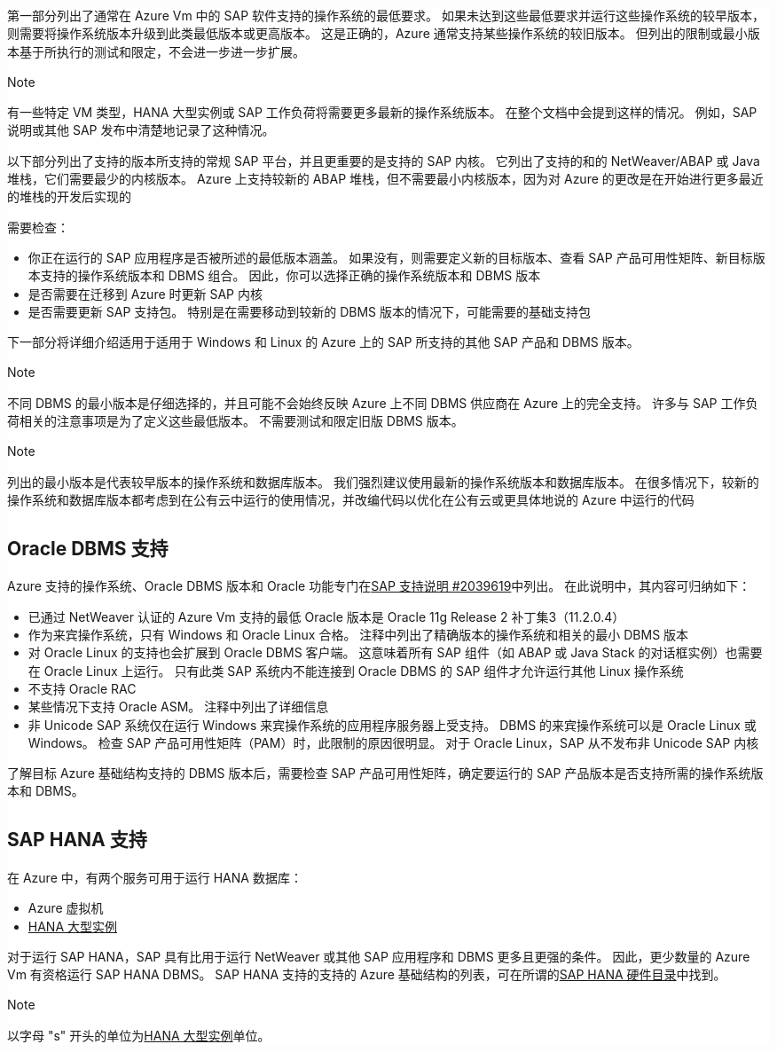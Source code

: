 第一部分列出了通常在 Azure Vm 中的 SAP 软件支持的操作系统的最低要求。 如果未达到这些最低要求并运行这些操作系统的较早版本，则需要将操作系统版本升级到此类最低版本或更高版本。 这是正确的，Azure 通常支持某些操作系统的较旧版本。 但列出的限制或最小版本基于所执行的测试和限定，不会进一步进一步扩展。 


> [!NOTE]
>有一些特定 VM 类型，HANA 大型实例或 SAP 工作负荷将需要更多最新的操作系统版本。 在整个文档中会提到这样的情况。 例如，SAP 说明或其他 SAP 发布中清楚地记录了这种情况。

以下部分列出了支持的版本所支持的常规 SAP 平台，并且更重要的是支持的 SAP 内核。 它列出了支持的和的 NetWeaver/ABAP 或 Java 堆栈，它们需要最少的内核版本。 Azure 上支持较新的 ABAP 堆栈，但不需要最小内核版本，因为对 Azure 的更改是在开始进行更多最近的堆栈的开发后实现的

需要检查：

- 你正在运行的 SAP 应用程序是否被所述的最低版本涵盖。 如果没有，则需要定义新的目标版本、查看 SAP 产品可用性矩阵、新目标版本支持的操作系统版本和 DBMS 组合。 因此，你可以选择正确的操作系统版本和 DBMS 版本
- 是否需要在迁移到 Azure 时更新 SAP 内核
- 是否需要更新 SAP 支持包。 特别是在需要移动到较新的 DBMS 版本的情况下，可能需要的基础支持包


下一部分将详细介绍适用于适用于 Windows 和 Linux 的 Azure 上的 SAP 所支持的其他 SAP 产品和 DBMS 版本。 

> [!NOTE]
> 不同 DBMS 的最小版本是仔细选择的，并且可能不会始终反映 Azure 上不同 DBMS 供应商在 Azure 上的完全支持。 许多与 SAP 工作负荷相关的注意事项是为了定义这些最低版本。 不需要测试和限定旧版 DBMS 版本。 

> [!NOTE]
> 列出的最小版本是代表较早版本的操作系统和数据库版本。 我们强烈建议使用最新的操作系统版本和数据库版本。 在很多情况下，较新的操作系统和数据库版本都考虑到在公有云中运行的使用情况，并改编代码以优化在公有云或更具体地说的 Azure 中运行的代码

## <a name="oracle-dbms-support"></a>Oracle DBMS 支持
Azure 支持的操作系统、Oracle DBMS 版本和 Oracle 功能专门在[SAP 支持说明 #2039619](https://launchpad.support.sap.com/#/notes/2039619)中列出。 在此说明中，其内容可归纳如下：

- 已通过 NetWeaver 认证的 Azure Vm 支持的最低 Oracle 版本是 Oracle 11g Release 2 补丁集3（11.2.0.4）
- 作为来宾操作系统，只有 Windows 和 Oracle Linux 合格。 注释中列出了精确版本的操作系统和相关的最小 DBMS 版本
- 对 Oracle Linux 的支持也会扩展到 Oracle DBMS 客户端。 这意味着所有 SAP 组件（如 ABAP 或 Java Stack 的对话框实例）也需要在 Oracle Linux 上运行。 只有此类 SAP 系统内不能连接到 Oracle DBMS 的 SAP 组件才允许运行其他 Linux 操作系统
- 不支持 Oracle RAC 
- 某些情况下支持 Oracle ASM。 注释中列出了详细信息
- 非 Unicode SAP 系统仅在运行 Windows 来宾操作系统的应用程序服务器上受支持。 DBMS 的来宾操作系统可以是 Oracle Linux 或 Windows。 检查 SAP 产品可用性矩阵（PAM）时，此限制的原因很明显。 对于 Oracle Linux，SAP 从不发布非 Unicode SAP 内核

了解目标 Azure 基础结构支持的 DBMS 版本后，需要检查 SAP 产品可用性矩阵，确定要运行的 SAP 产品版本是否支持所需的操作系统版本和 DBMS。 


## <a name="sap-hana-support"></a>SAP HANA 支持
在 Azure 中，有两个服务可用于运行 HANA 数据库：

- Azure 虚拟机
- [HANA 大型实例](https://docs.microsoft.com/azure/virtual-machines/workloads/sap/hana-overview-architecture)

对于运行 SAP HANA，SAP 具有比用于运行 NetWeaver 或其他 SAP 应用程序和 DBMS 更多且更强的条件。 因此，更少数量的 Azure Vm 有资格运行 SAP HANA DBMS。 SAP HANA 支持的支持的 Azure 基础结构的列表，可在所谓的[SAP HANA 硬件目录](https://www.sap.com/dmc/exp/2014-09-02-hana-hardware/enEN/iaas.html#categories=Microsoft%20Azure)中找到。 

> [!NOTE]
> 以字母 "s" 开头的单位为[HANA 大型实例](https://docs.microsoft.com/azure/virtual-machines/workloads/sap/hana-overview-architecture)单位。 

